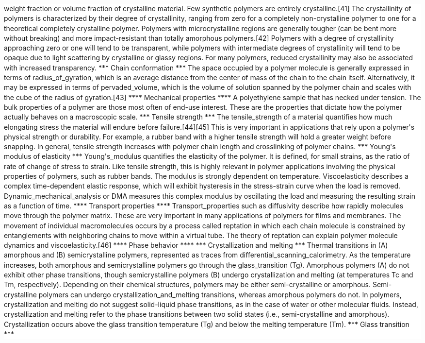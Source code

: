 weight fraction or volume fraction of crystalline material. Few synthetic
polymers are entirely crystalline.[41] The crystallinity of polymers is
characterized by their degree of crystallinity, ranging from zero for a
completely non-crystalline polymer to one for a theoretical completely
crystalline polymer. Polymers with microcrystalline regions are generally
tougher (can be bent more without breaking) and more impact-resistant than
totally amorphous polymers.[42] Polymers with a degree of crystallinity
approaching zero or one will tend to be transparent, while polymers with
intermediate degrees of crystallinity will tend to be opaque due to light
scattering by crystalline or glassy regions. For many polymers, reduced
crystallinity may also be associated with increased transparency.
*** Chain conformation ***
The space occupied by a polymer molecule is generally expressed in terms of
radius_of_gyration, which is an average distance from the center of mass of the
chain to the chain itself. Alternatively, it may be expressed in terms of
pervaded_volume, which is the volume of solution spanned by the polymer chain
and scales with the cube of the radius of gyration.[43]
**** Mechanical properties ****
A polyethylene sample that has necked under tension.
The bulk properties of a polymer are those most often of end-use interest.
These are the properties that dictate how the polymer actually behaves on a
macroscopic scale.
*** Tensile strength ***
The tensile_strength of a material quantifies how much elongating stress the
material will endure before failure.[44][45] This is very important in
applications that rely upon a polymer's physical strength or durability. For
example, a rubber band with a higher tensile strength will hold a greater
weight before snapping. In general, tensile strength increases with polymer
chain length and crosslinking of polymer chains.
*** Young's modulus of elasticity ***
Young's_modulus quantifies the elasticity of the polymer. It is defined, for
small strains, as the ratio of rate of change of stress to strain. Like tensile
strength, this is highly relevant in polymer applications involving the
physical properties of polymers, such as rubber bands. The modulus is strongly
dependent on temperature. Viscoelasticity describes a complex time-dependent
elastic response, which will exhibit hysteresis in the stress-strain curve when
the load is removed. Dynamic_mechanical_analysis or DMA measures this complex
modulus by oscillating the load and measuring the resulting strain as a
function of time.
**** Transport properties ****
Transport_properties such as diffusivity describe how rapidly molecules move
through the polymer matrix. These are very important in many applications of
polymers for films and membranes.
The movement of individual macromolecules occurs by a process called reptation
in which each chain molecule is constrained by entanglements with neighboring
chains to move within a virtual tube. The theory of reptation can explain
polymer molecule dynamics and viscoelasticity.[46]
**** Phase behavior ****
*** Crystallization and melting ***
Thermal transitions in (A) amorphous and (B) semicrystalline polymers,
represented as traces from differential_scanning_calorimetry. As the
temperature increases, both amorphous and semicrystalline polymers go through
the glass_transition (Tg). Amorphous polymers (A) do not exhibit other phase
transitions, though semicrystalline polymers (B) undergo crystallization and
melting (at temperatures Tc and Tm, respectively).
Depending on their chemical structures, polymers may be either semi-crystalline
or amorphous. Semi-crystalline polymers can undergo crystallization_and_melting
transitions, whereas amorphous polymers do not. In polymers, crystallization
and melting do not suggest solid-liquid phase transitions, as in the case of
water or other molecular fluids. Instead, crystallization and melting refer to
the phase transitions between two solid states (i.e., semi-crystalline and
amorphous). Crystallization occurs above the glass transition temperature (Tg)
and below the melting temperature (Tm).
*** Glass transition ***